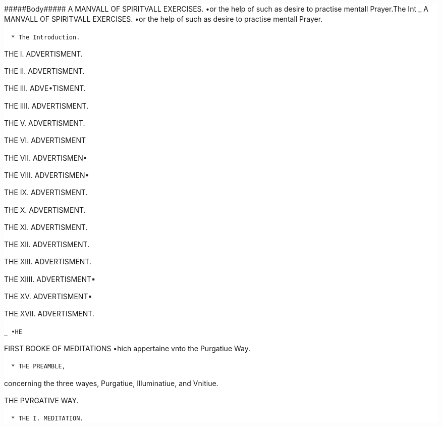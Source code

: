 #####Body#####
A
MANVALL
OF SPIRITVALL
EXERCISES.
•or the help of such as desire to
practise mentall Prayer.The Int
    _ A
MANVALL
OF SPIRITVALL
EXERCISES.
•or the help of such as desire to
practise mentall Prayer.

      * The Introduction.

THE I. ADVERTISMENT.

THE II. ADVERTISMENT.

THE III. ADVE•TISMENT.

THE IIII. ADVERTISMENT.

THE V. ADVERTISMENT.

THE VI. ADVERTISMENT

THE VII. ADVERTISMEN•

THE VIII. ADVERTISMEN•

THE IX. ADVERTISMENT.

THE X. ADVERTISMENT.

THE XI. ADVERTISMENT.

THE XII. ADVERTISMENT.

THE XIII. ADVERTISMENT.

THE XIIII. ADVERTISMENT▪

THE XV. ADVERTISMENT▪

THE XVII. ADVERTISMENT.

    _ •HE
FIRST BOOKE
OF MEDITATIONS
•hich appertaine vnto the Purgatiue
Way.

      * THE PREAMBLE,
concerning the three wayes, Purgatiue,
Illuminatiue, and Vnitiue.

THE PVRGATIVE WAY.

      * THE I. MEDITATION.
